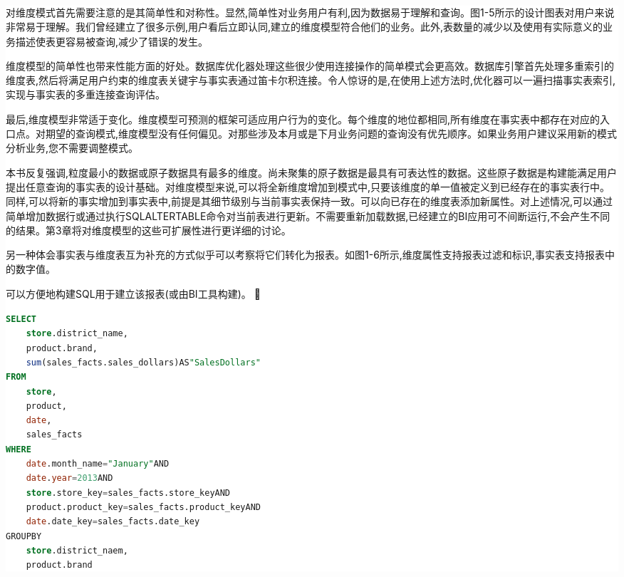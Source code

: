 对维度模式首先需要注意的是其简单性和对称性。显然,简单性对业务用户有利,因为数据易于理解和查询。图1-5所示的设计图表对用户来说非常易于理解。我们曾经建立了很多示例,用户看后立即认同,建立的维度模型符合他们的业务。此外,表数量的减少以及使用有实际意义的业务描述使表更容易被查询,减少了错误的发生。

维度模型的简单性也带来性能方面的好处。数据库优化器处理这些很少使用连接操作的简单模式会更高效。数据库引擎首先处理多重索引的维度表,然后将满足用户约束的维度表关键宇与事实表通过笛卡尔积连接。令人惊讶的是,在使用上述方法时,优化器可以一遍扫描事实表索引,实现与事实表的多重连接查询评估。

最后,维度模型非常适于变化。维度模型可预测的框架可适应用户行为的变化。每个维度的地位都相同,所有维度在事实表中都存在对应的入口点。对期望的查询模式,维度模型没有任何偏见。对那些涉及本月或是下月业务问题的查询没有优先顺序。如果业务用户建议采用新的模式分析业务,您不需要调整模式。

本书反复强调,粒度最小的数据或原子数据具有最多的维度。尚未聚集的原子数据是最具有可表达性的数据。这些原子数据是构建能满足用户提出任意查询的事实表的设计基础。对维度模型来说,可以将全新维度增加到模式中,只要该维度的单一值被定义到已经存在的事实表行中。同样,可以将新的事实增加到事实表中,前提是其细节级别与当前事实表保持一致。可以向已存在的维度表添加新属性。对上述情况,可以通过简单增加数据行或通过执行SQLALTERTABLE命令对当前表进行更新。不需要重新加载数据,已经建立的BI应用可不间断运行,不会产生不同的结果。第3章将对维度模型的这些可扩展性进行更详细的讨论。

另一种体会事实表与维度表互为补充的方式似乎可以考察将它们转化为报表。如图1-6所示,维度属性支持报表过滤和标识,事实表支持报表中的数字值。

可以方便地构建SQL用于建立该报表(或由BI工具构建)。


```sql
SELECT
	store.district_name,
	product.brand,
	sum(sales_facts.sales_dollars)AS"SalesDollars"
FROM
	store,
	product,
	date,
	sales_facts
WHERE
	date.month_name="January"AND
	date.year=2013AND
	store.store_key=sales_facts.store_keyAND
	product.product_key=sales_facts.product_keyAND
	date.date_key=sales_facts.date_key
GROUPBY
	store.district_naem,
	product.brand
```
